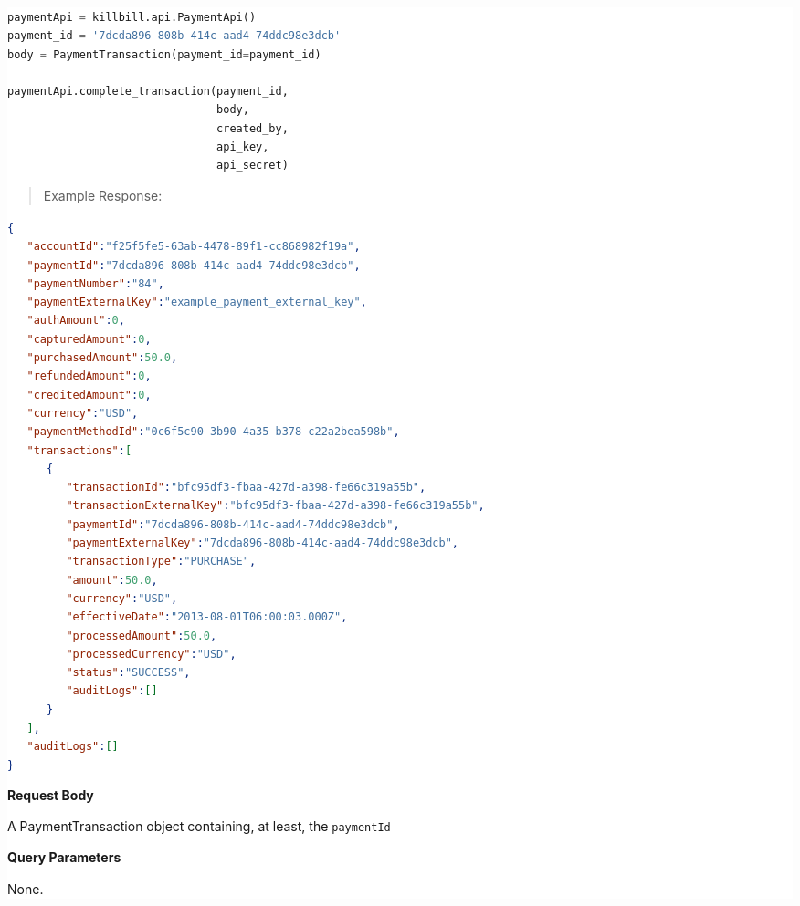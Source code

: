 ```python
paymentApi = killbill.api.PaymentApi()
payment_id = '7dcda896-808b-414c-aad4-74ddc98e3dcb'
body = PaymentTransaction(payment_id=payment_id)

paymentApi.complete_transaction(payment_id,
                                body,
                                created_by,
                                api_key,
                                api_secret)
```

> Example Response:

```json
{
   "accountId":"f25f5fe5-63ab-4478-89f1-cc868982f19a",
   "paymentId":"7dcda896-808b-414c-aad4-74ddc98e3dcb",
   "paymentNumber":"84",
   "paymentExternalKey":"example_payment_external_key",
   "authAmount":0,
   "capturedAmount":0,
   "purchasedAmount":50.0,
   "refundedAmount":0,
   "creditedAmount":0,
   "currency":"USD",
   "paymentMethodId":"0c6f5c90-3b90-4a35-b378-c22a2bea598b",
   "transactions":[
      {
         "transactionId":"bfc95df3-fbaa-427d-a398-fe66c319a55b",
         "transactionExternalKey":"bfc95df3-fbaa-427d-a398-fe66c319a55b",
         "paymentId":"7dcda896-808b-414c-aad4-74ddc98e3dcb",
         "paymentExternalKey":"7dcda896-808b-414c-aad4-74ddc98e3dcb",
         "transactionType":"PURCHASE",
         "amount":50.0,
         "currency":"USD",
         "effectiveDate":"2013-08-01T06:00:03.000Z",
         "processedAmount":50.0,
         "processedCurrency":"USD",
         "status":"SUCCESS",
         "auditLogs":[]
      }
   ],
   "auditLogs":[]
}
```

**Request Body**

A PaymentTransaction object containing, at least, the `paymentId`

**Query Parameters**

None.
